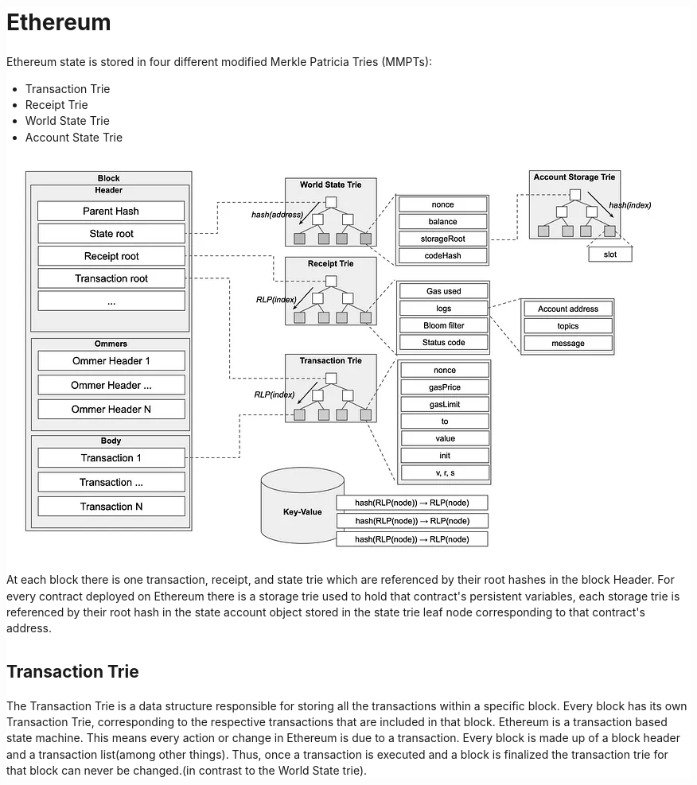 # Ethereum

Ethereum state is stored in four different modified Merkle Patricia Tries (MMPTs):

- Transaction Trie
- Receipt Trie
- World State Trie
- Account State Trie

![Tries](../../images/tries.png)

At each block there is one transaction, receipt, and state trie which are referenced by their root hashes in the block Header.
For every contract deployed on Ethereum there is a storage trie used to hold that contract's persistent variables, each storage trie is referenced by their root hash in the state account object stored in the state trie leaf node corresponding to that contract's address.

## Transaction Trie

The Transaction Trie is a data structure responsible for storing all the transactions within a specific block. Every block has its own Transaction Trie, corresponding to the respective transactions that are included in that block.
Ethereum is a transaction based state machine. This means every action or change in Ethereum is due to a transaction. Every block is made up of a block header and a transaction list(among other things). Thus, once a transaction is executed and a block is finalized the transaction trie for that block can never be changed.(in contrast to the World State trie).
